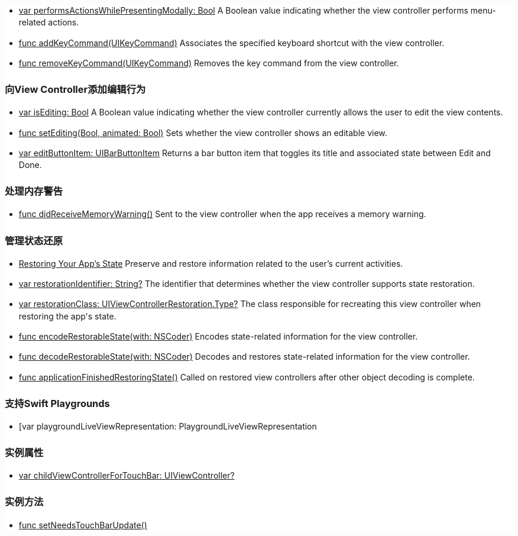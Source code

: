 * [var performsActionsWhilePresentingModally: Bool]()
A Boolean value indicating whether the view controller performs menu-related actions.

* [func addKeyCommand(UIKeyCommand)]()
Associates the specified keyboard shortcut with the view controller.

* [func removeKeyCommand(UIKeyCommand)]()
Removes the key command from the view controller.

### 向View Controller添加编辑行为

* [var isEditing: Bool]()
A Boolean value indicating whether the view controller currently allows the user to edit the view contents.

* [func setEditing(Bool, animated: Bool)]()
Sets whether the view controller shows an editable view.

* [var editButtonItem: UIBarButtonItem]()
Returns a bar button item that toggles its title and associated state between Edit and Done.

### 处理内存警告

* [func didReceiveMemoryWarning()]()
Sent to the view controller when the app receives a memory warning.

### 管理状态还原

* [Restoring Your App’s State]()
Preserve and restore information related to the user’s current activities.

* [var restorationIdentifier: String?]()
The identifier that determines whether the view controller supports state restoration.

* [var restorationClass: UIViewControllerRestoration.Type?]()
The class responsible for recreating this view controller when restoring the app's state.

* [func encodeRestorableState(with: NSCoder)]()
Encodes state-related information for the view controller.

* [func decodeRestorableState(with: NSCoder)]()
Decodes and restores state-related information for the view controller.

* [func applicationFinishedRestoringState()]()
Called on restored view controllers after other object decoding is complete.

### 支持Swift Playgrounds

* [var playgroundLiveViewRepresentation: PlaygroundLiveViewRepresentation

### 实例属性

* [var childViewControllerForTouchBar: UIViewController?]()

### 实例方法

* [func setNeedsTouchBarUpdate()]()